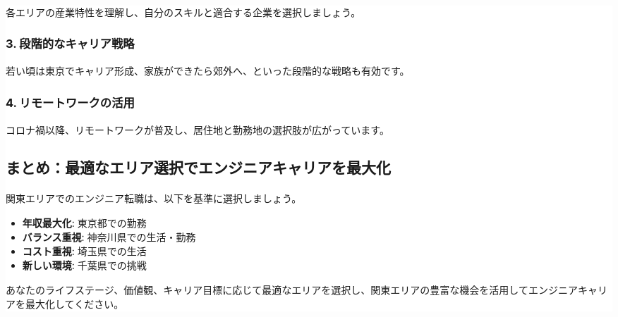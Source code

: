 各エリアの産業特性を理解し、自分のスキルと適合する企業を選択しましょう。

### 3. 段階的なキャリア戦略

若い頃は東京でキャリア形成、家族ができたら郊外へ、といった段階的な戦略も有効です。

### 4. リモートワークの活用

コロナ禍以降、リモートワークが普及し、居住地と勤務地の選択肢が広がっています。

## まとめ：最適なエリア選択でエンジニアキャリアを最大化

関東エリアでのエンジニア転職は、以下を基準に選択しましょう。

- **年収最大化**: 東京都での勤務
- **バランス重視**: 神奈川県での生活・勤務
- **コスト重視**: 埼玉県での生活
- **新しい環境**: 千葉県での挑戦

あなたのライフステージ、価値観、キャリア目標に応じて最適なエリアを選択し、関東エリアの豊富な機会を活用してエンジニアキャリアを最大化してください。
